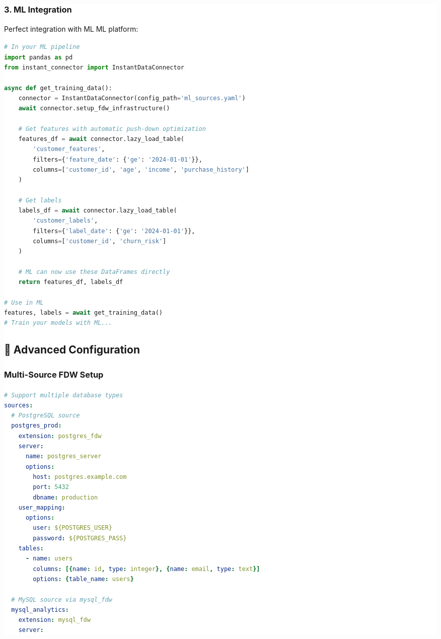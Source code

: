 ### 3. ML Integration

Perfect integration with ML ML platform:

```python
# In your ML pipeline
import pandas as pd
from instant_connector import InstantDataConnector

async def get_training_data():
    connector = InstantDataConnector(config_path='ml_sources.yaml')
    await connector.setup_fdw_infrastructure()
    
    # Get features with automatic push-down optimization
    features_df = await connector.lazy_load_table(
        'customer_features',
        filters={'feature_date': {'ge': '2024-01-01'}},
        columns=['customer_id', 'age', 'income', 'purchase_history']
    )
    
    # Get labels
    labels_df = await connector.lazy_load_table(
        'customer_labels',
        filters={'label_date': {'ge': '2024-01-01'}},
        columns=['customer_id', 'churn_risk']
    )
    
    # ML can now use these DataFrames directly
    return features_df, labels_df

# Use in ML
features, labels = await get_training_data()
# Train your models with ML...
```

## 🔧 Advanced Configuration

### Multi-Source FDW Setup

```yaml
# Support multiple database types
sources:
  # PostgreSQL source
  postgres_prod:
    extension: postgres_fdw
    server:
      name: postgres_server
      options:
        host: postgres.example.com
        port: 5432
        dbname: production
    user_mapping:
      options:
        user: ${POSTGRES_USER}
        password: ${POSTGRES_PASS}
    tables:
      - name: users
        columns: [{name: id, type: integer}, {name: email, type: text}]
        options: {table_name: users}

  # MySQL source via mysql_fdw
  mysql_analytics:
    extension: mysql_fdw
    server:
```